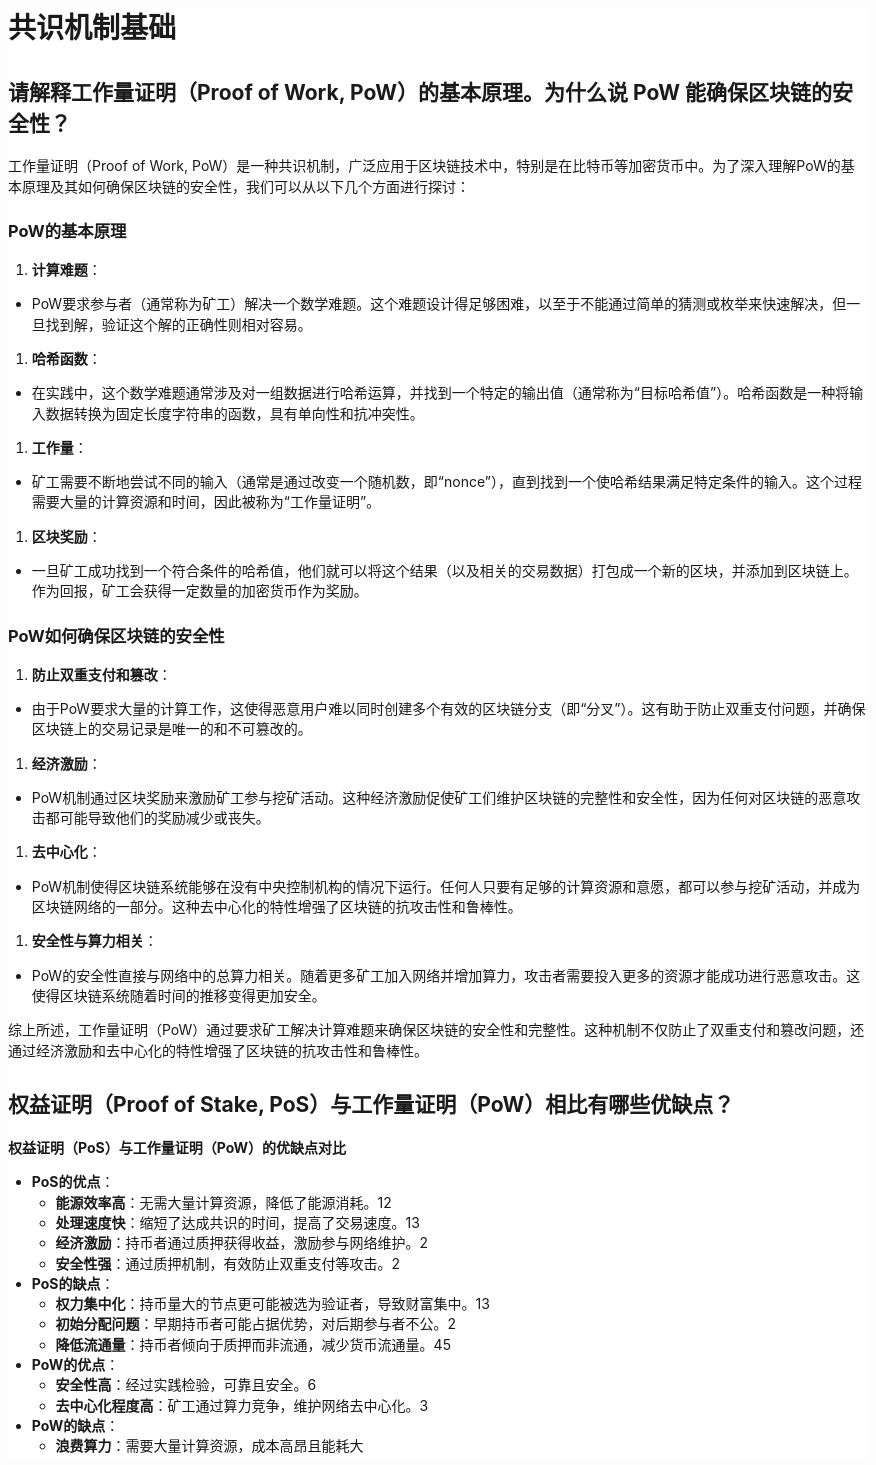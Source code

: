 # 共识机制基础

## 请解释工作量证明（Proof of Work, PoW）的基本原理。为什么说 PoW 能确保区块链的安全性？

工作量证明（Proof of Work, PoW）是一种共识机制，广泛应用于区块链技术中，特别是在比特币等加密货币中。为了深入理解PoW的基本原理及其如何确保区块链的安全性，我们可以从以下几个方面进行探讨：

### PoW的基本原理

1. ‌**计算难题**‌：

- PoW要求参与者（通常称为矿工）解决一个数学难题。这个难题设计得足够困难，以至于不能通过简单的猜测或枚举来快速解决，但一旦找到解，验证这个解的正确性则相对容易。

1. ‌**哈希函数**‌：

- 在实践中，这个数学难题通常涉及对一组数据进行哈希运算，并找到一个特定的输出值（通常称为“目标哈希值”）。哈希函数是一种将输入数据转换为固定长度字符串的函数，具有单向性和抗冲突性。

1. ‌**工作量**‌：

- 矿工需要不断地尝试不同的输入（通常是通过改变一个随机数，即“nonce”），直到找到一个使哈希结果满足特定条件的输入。这个过程需要大量的计算资源和时间，因此被称为“工作量证明”。

1. ‌**区块奖励**‌：

- 一旦矿工成功找到一个符合条件的哈希值，他们就可以将这个结果（以及相关的交易数据）打包成一个新的区块，并添加到区块链上。作为回报，矿工会获得一定数量的加密货币作为奖励。

### PoW如何确保区块链的安全性

1. ‌**防止双重支付和篡改**‌：

- 由于PoW要求大量的计算工作，这使得恶意用户难以同时创建多个有效的区块链分支（即“分叉”）。这有助于防止双重支付问题，并确保区块链上的交易记录是唯一的和不可篡改的。

1. ‌**经济激励**‌：

- PoW机制通过区块奖励来激励矿工参与挖矿活动。这种经济激励促使矿工们维护区块链的完整性和安全性，因为任何对区块链的恶意攻击都可能导致他们的奖励减少或丧失。

1. ‌**去中心化**‌：

- PoW机制使得区块链系统能够在没有中央控制机构的情况下运行。任何人只要有足够的计算资源和意愿，都可以参与挖矿活动，并成为区块链网络的一部分。这种去中心化的特性增强了区块链的抗攻击性和鲁棒性。

1. ‌**安全性与算力相关**‌：

- PoW的安全性直接与网络中的总算力相关。随着更多矿工加入网络并增加算力，攻击者需要投入更多的资源才能成功进行恶意攻击。这使得区块链系统随着时间的推移变得更加安全。

综上所述，工作量证明（PoW）通过要求矿工解决计算难题来确保区块链的安全性和完整性。这种机制不仅防止了双重支付和篡改问题，还通过经济激励和去中心化的特性增强了区块链的抗攻击性和鲁棒性。

## 权益证明（Proof of Stake, PoS）与工作量证明（PoW）相比有哪些优缺点？

‌**权益证明（PoS）与工作量证明（PoW）的优缺点对比**‌

- ‌**PoS的优点**‌：
  - ‌**能源效率高**‌：无需大量计算资源，降低了能源消耗。‌12
  - ‌**处理速度快**‌：缩短了达成共识的时间，提高了交易速度。‌13
  - ‌**经济激励**‌：持币者通过质押获得收益，激励参与网络维护。‌2
  - ‌**安全性强**‌：通过质押机制，有效防止双重支付等攻击。‌2
- ‌**PoS的缺点**‌：
  - ‌**权力集中化**‌：持币量大的节点更可能被选为验证者，导致财富集中。‌13
  - ‌**初始分配问题**‌：早期持币者可能占据优势，对后期参与者不公。‌2
  - ‌**降低流通量**‌：持币者倾向于质押而非流通，减少货币流通量。‌45
- ‌**PoW的优点**‌：
  - ‌**安全性高**‌：经过实践检验，可靠且安全。‌6
  - ‌**去中心化程度高**‌：矿工通过算力竞争，维护网络去中心化。‌3
- ‌**PoW的缺点**‌：
  - ‌**浪费算力**‌：需要大量计算资源，成本高昂且能耗大
